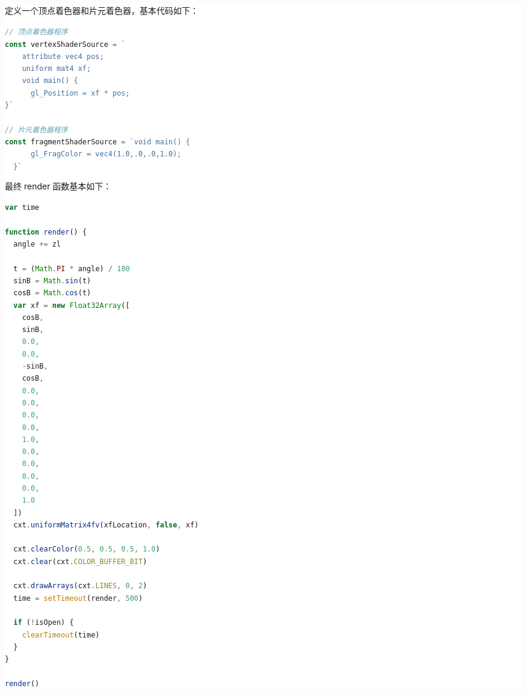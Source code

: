 定义一个顶点着色器和片元着色器，基本代码如下：

```javascript
// 顶点着色器程序
const vertexShaderSource = `
    attribute vec4 pos;
    uniform mat4 xf;
    void main() {
      gl_Position = xf * pos;
}`

// 片元着色器程序
const fragmentShaderSource = `void main() {
      gl_FragColor = vec4(1.0,.0,.0,1.0);
  }`
```

最终 render 函数基本如下：

```javascript
var time

function render() {
  angle += zl

  t = (Math.PI * angle) / 180
  sinB = Math.sin(t)
  cosB = Math.cos(t)
  var xf = new Float32Array([
    cosB,
    sinB,
    0.0,
    0.0,
    -sinB,
    cosB,
    0.0,
    0.0,
    0.0,
    0.0,
    1.0,
    0.0,
    0.0,
    0.0,
    0.0,
    1.0
  ])
  cxt.uniformMatrix4fv(xfLocation, false, xf)

  cxt.clearColor(0.5, 0.5, 0.5, 1.0)
  cxt.clear(cxt.COLOR_BUFFER_BIT)

  cxt.drawArrays(cxt.LINES, 0, 2)
  time = setTimeout(render, 500)

  if (!isOpen) {
    clearTimeout(time)
  }
}

render()
```
